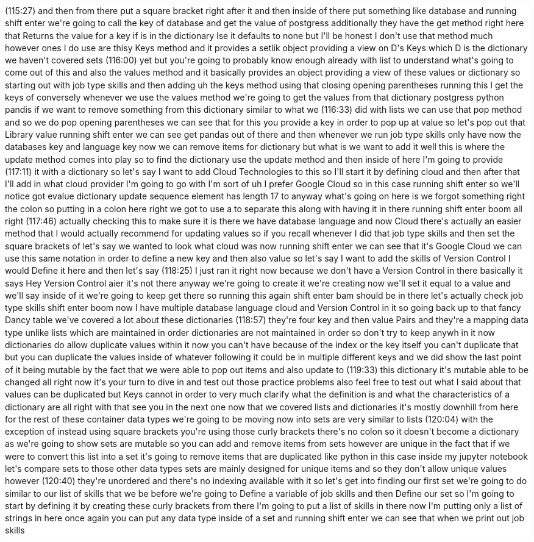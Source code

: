 (115:27) and then from there put a square bracket right after it and then inside of there put something like database and running shift enter we're going to call the key of database and get the value of postgress additionally they have the get method right here that Returns the value for a key if is in the dictionary lse it defaults to none but I'll be honest I don't use that method much however ones I do use are thisy Keys method and it provides a setlik object providing a view on D's Keys which D is the dictionary we haven't covered sets
(116:00) yet but you're going to probably know enough already with list to understand what's going to come out of this and also the values method and it basically provides an object providing a view of these values or dictionary so starting out with job type skills and then adding uh the keys method using that closing opening parentheses running this I get the keys of conversely whenever we use the values method we're going to get the values from that dictionary postgress python pandis if we want to remove something from this dictionary similar to what we
(116:33) did with lists we can use that pop method and so we do pop opening parentheses we can see that for this you provide a key in order to pop up at value so let's pop out that Library value running shift enter we can see get pandas out of there and then whenever we run job type skills only have now the databases key and language key now we can remove items for dictionary but what is we want to add it well this is where the update method comes into play so to find the dictionary use the update method and then inside of here I'm going to provide
(117:11) it with a dictionary so let's say I want to add Cloud Technologies to this so I'll start it by defining cloud and then after that I'll add in what cloud provider I'm going to go with I'm sort of uh I prefer Google Cloud so in this case running shift enter so we'll notice got evalue dictionary update sequence element has length 17 to anyway what's going on here is we forgot something right the colon so putting in a colon here right we got to use a to separate this along with having it in there running shift enter boom all right
(117:46) actually checking this to make sure it is there we have database language and now Cloud there's actually an easier method that I would actually recommend for updating values so if you recall whenever I did that job type skills and then set the square brackets of let's say we wanted to look what cloud was now running shift enter we can see that it's Google Cloud we can use this same notation in order to define a new key and then also value so let's say I want to add the skills of Version Control I would Define it here and then let's say
(118:25) I just ran it right now because we don't have a Version Control in there basically it says Hey Version Control aier it's not there anyway we're going to create it we're creating now we'll set it equal to a value and we'll say inside of it we're going to keep get there so running this again shift enter bam should be in there let's actually check job type skills shift enter boom now I have multiple database language cloud and Version Control in it so going back up to that fancy Dancy table we've covered a lot about these dictionaries
(118:57) they're four key and then value Pairs and they're a mapping data type unlike lists which are maintained in order dictionaries are not maintained in order so don't try to keep anywh in it now dictionaries do allow duplicate values within it now you can't have because of the index or the key itself you can't duplicate that but you can duplicate the values inside of whatever following it could be in multiple different keys and we did show the last point of it being mutable by the fact that we were able to pop out items and also update to
(119:33) this dictionary it's mutable able to be changed all right now it's your turn to dive in and test out those practice problems also feel free to test out what I said about that values can be duplicated but Keys cannot in order to very much clarify what the definition is and what the characteristics of a dictionary are all right with that see you in the next one now that we covered lists and dictionaries it's mostly downhill from here for the rest of these container data types we're going to be moving now into sets are very similar to lists
(120:04) with the exception of instead using square brackets you're using those curly brackets there's no colon so it doesn't become a dictionary as we're going to show sets are mutable so you can add and remove items from sets however are unique in the fact that if we were to convert this list into a set it's going to remove items that are duplicated like python in this case inside my jupyter notebook let's compare sets to those other data types sets are mainly designed for unique items and so they don't allow unique values however
(120:40) they're unordered and there's no indexing available with it so let's get into finding our first set we're going to do similar to our list of skills that we be before we're going to Define a variable of job skills and then Define our set so I'm going to start by defining it by creating these curly brackets from there I'm going to put a list of skills in there now I'm putting only a list of strings in here once again you can put any data type inside of a set and running shift enter we can see that when we print out job skills